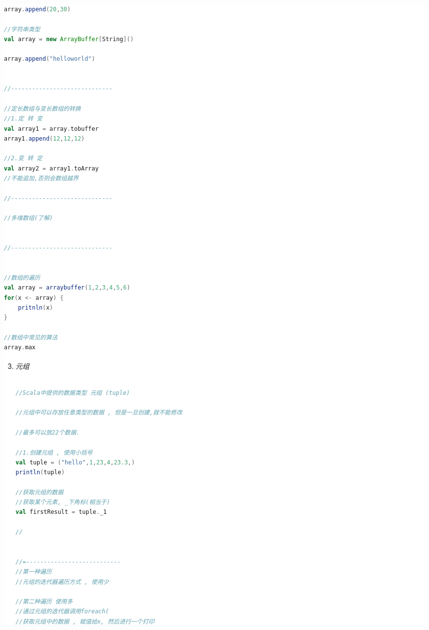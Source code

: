    ``` scala
   array.append(20,30)
   
   //字符串类型
   val array = new ArrayBuffer[String]()
   
   array.append("helloworld")
   
   
   //-----------------------------
   
   //定长数组与变长数组的转换
   //1.定 转 变
   val array1 = array.tobuffer
   array1.append(12,12,12)
   
   //2.变 转 定
   val array2 = array1.toArray
   //不能追加,否则会数组越界
   
   //-----------------------------
   
   //多维数组(了解)
   
   
   //-----------------------------
   
   
   //数组的遍历
   val array = arraybuffer(1,2,3,4,5,6)
   for(x <- array) {
       pritnln(x)
   }
   
   //数组中常见的算法
   array.max
   ```

3. ###### 元组

   ``` scala
   //Scala中提供的数据类型 元组 (tuple)
   
   //元组中可以存放任意类型的数据 , 但是一旦创建,就不能修改
   
   //最多可以放22个数据.
   
   //1.创建元组 , 使用小括号
   val tuple = ("hello",1,23,4,23.3,)
   println(tuple)
   
   //获取元组的数据
   //获取某个元素, _下角标(相当于)
   val firstResult = tuple._1
   
   //
   
   
   //=---------------------------
   //第一种遍历
   //元组的迭代器遍历方式 , 使用少
   
   //第二种遍历 使用多
   //通过元组的迭代器调用foreach(
   //获取元组中的数据 , 赋值给x, 然后进行一个打印
   ```